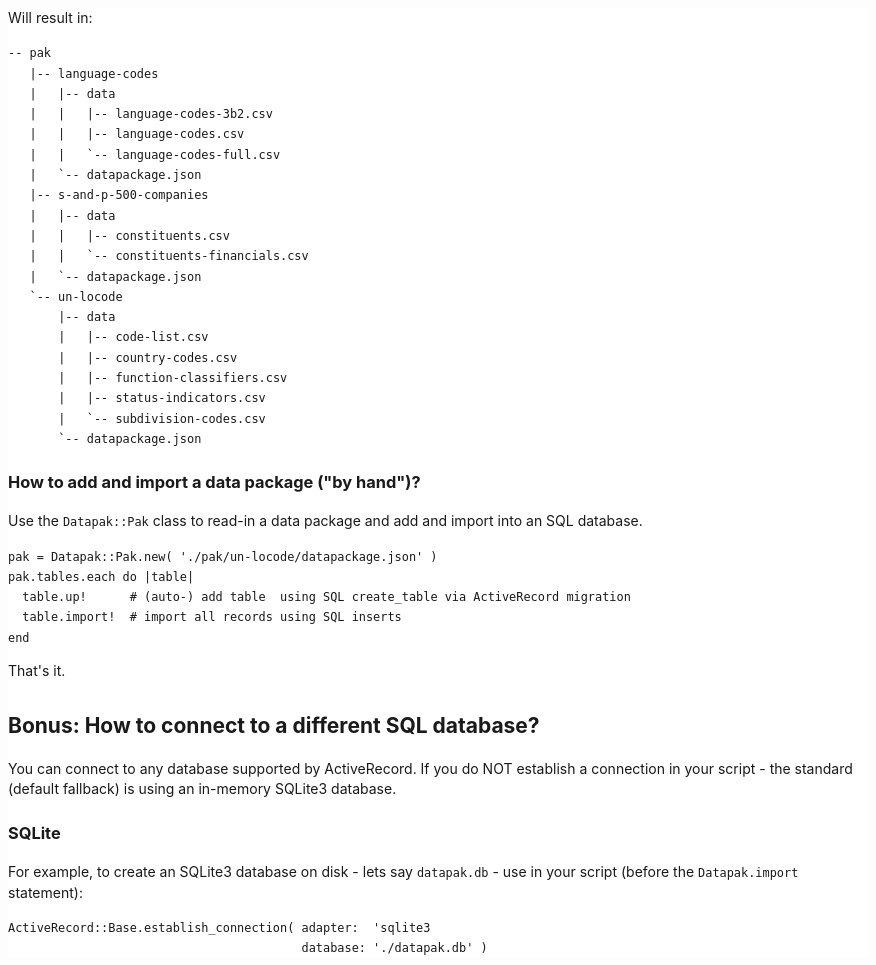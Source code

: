 Will result in:

~~~
-- pak
   |-- language-codes
   |   |-- data
   |   |   |-- language-codes-3b2.csv
   |   |   |-- language-codes.csv
   |   |   `-- language-codes-full.csv
   |   `-- datapackage.json
   |-- s-and-p-500-companies
   |   |-- data
   |   |   |-- constituents.csv
   |   |   `-- constituents-financials.csv
   |   `-- datapackage.json
   `-- un-locode
       |-- data
       |   |-- code-list.csv
       |   |-- country-codes.csv
       |   |-- function-classifiers.csv
       |   |-- status-indicators.csv
       |   `-- subdivision-codes.csv
       `-- datapackage.json
~~~

### How to add and import a data package ("by hand")?

Use the `Datapak::Pak` class to read-in a data package
and add and import into an SQL database. 

~~~
pak = Datapak::Pak.new( './pak/un-locode/datapackage.json' )
pak.tables.each do |table|
  table.up!      # (auto-) add table  using SQL create_table via ActiveRecord migration
  table.import!  # import all records using SQL inserts
end
~~~

That's it.


## Bonus: How to connect to a different SQL database?

You can connect to any database supported by ActiveRecord. If you do NOT
establish a connection in your script - the standard (default fallback)
is using an in-memory SQLite3 database.

### SQLite

For example, to create an SQLite3 database on disk - lets say `datapak.db` -
use in your script (before the `Datapak.import` statement):

~~~
ActiveRecord::Base.establish_connection( adapter:  'sqlite3
                                         database: './datapak.db' )
~~~
